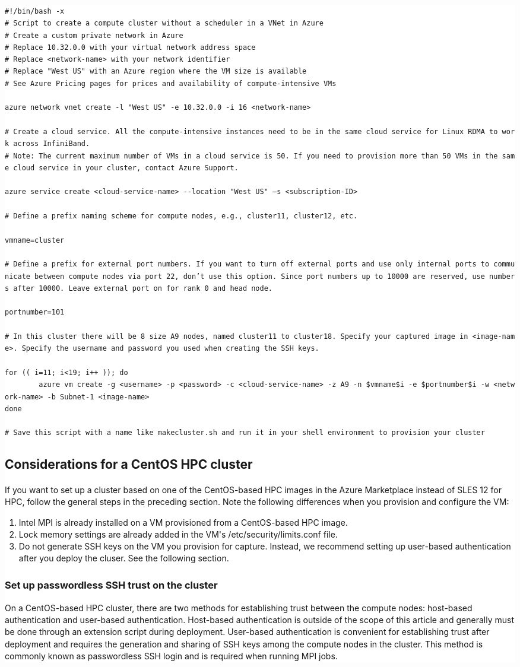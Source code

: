 ```
#!/bin/bash -x
# Script to create a compute cluster without a scheduler in a VNet in Azure
# Create a custom private network in Azure
# Replace 10.32.0.0 with your virtual network address space
# Replace <network-name> with your network identifier
# Replace "West US" with an Azure region where the VM size is available
# See Azure Pricing pages for prices and availability of compute-intensive VMs

azure network vnet create -l "West US" -e 10.32.0.0 -i 16 <network-name>

# Create a cloud service. All the compute-intensive instances need to be in the same cloud service for Linux RDMA to work across InfiniBand.
# Note: The current maximum number of VMs in a cloud service is 50. If you need to provision more than 50 VMs in the same cloud service in your cluster, contact Azure Support.

azure service create <cloud-service-name> --location "West US" –s <subscription-ID>

# Define a prefix naming scheme for compute nodes, e.g., cluster11, cluster12, etc.

vmname=cluster

# Define a prefix for external port numbers. If you want to turn off external ports and use only internal ports to communicate between compute nodes via port 22, don’t use this option. Since port numbers up to 10000 are reserved, use numbers after 10000. Leave external port on for rank 0 and head node.

portnumber=101

# In this cluster there will be 8 size A9 nodes, named cluster11 to cluster18. Specify your captured image in <image-name>. Specify the username and password you used when creating the SSH keys.

for (( i=11; i<19; i++ )); do
        azure vm create -g <username> -p <password> -c <cloud-service-name> -z A9 -n $vmname$i -e $portnumber$i -w <network-name> -b Subnet-1 <image-name>
done

# Save this script with a name like makecluster.sh and run it in your shell environment to provision your cluster
```

## Considerations for a CentOS HPC cluster
If you want to set up a cluster based on one of the CentOS-based HPC images in the Azure Marketplace instead of SLES 12 for HPC, follow the general steps in the preceding section. Note the following differences when you provision and configure the VM:

1. Intel MPI is already installed on a VM provisioned from a CentOS-based HPC image. 
2. Lock memory settings are already added in the VM's /etc/security/limits.conf file.
3. Do not generate SSH keys on the VM you provision for capture. Instead, we recommend setting up user-based authentication after you deploy the cluser. See the following section.  

### Set up passwordless SSH trust on the cluster
On a CentOS-based HPC cluster, there are two methods for establishing trust between the compute nodes: host-based authentication and user-based authentication. Host-based authentication is outside of the scope of this article and generally must be done through an extension script during deployment. User-based authentication is convenient for establishing trust after deployment and requires the generation and sharing of SSH keys among the compute nodes in the cluster. This method is commonly known as passwordless SSH login and is required when running MPI jobs. 
